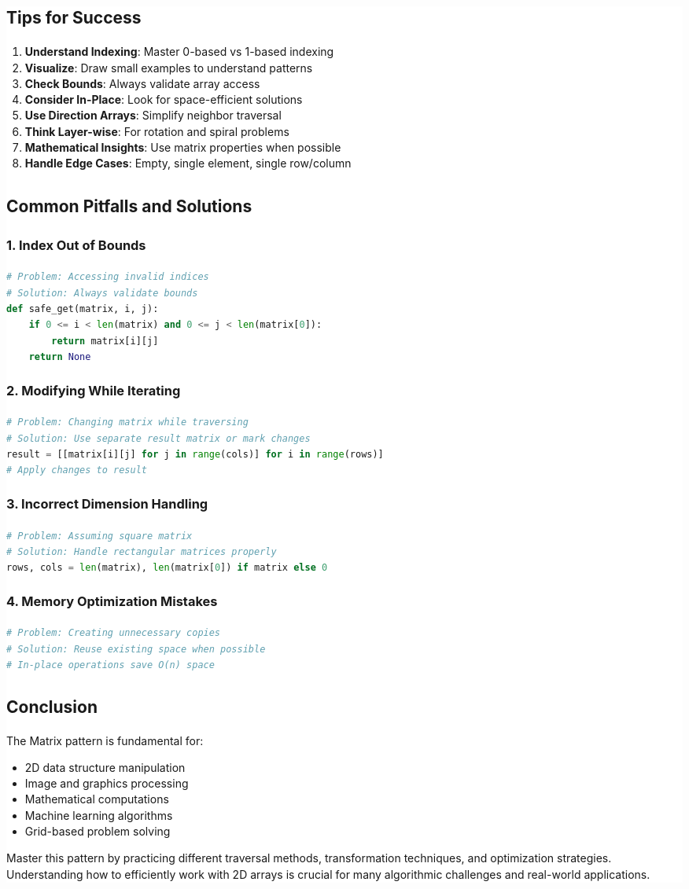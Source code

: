## Tips for Success

1. **Understand Indexing**: Master 0-based vs 1-based indexing
2. **Visualize**: Draw small examples to understand patterns
3. **Check Bounds**: Always validate array access
4. **Consider In-Place**: Look for space-efficient solutions
5. **Use Direction Arrays**: Simplify neighbor traversal
6. **Think Layer-wise**: For rotation and spiral problems
7. **Mathematical Insights**: Use matrix properties when possible
8. **Handle Edge Cases**: Empty, single element, single row/column

## Common Pitfalls and Solutions

### 1. **Index Out of Bounds**
```python
# Problem: Accessing invalid indices
# Solution: Always validate bounds
def safe_get(matrix, i, j):
    if 0 <= i < len(matrix) and 0 <= j < len(matrix[0]):
        return matrix[i][j]
    return None
```

### 2. **Modifying While Iterating**
```python
# Problem: Changing matrix while traversing
# Solution: Use separate result matrix or mark changes
result = [[matrix[i][j] for j in range(cols)] for i in range(rows)]
# Apply changes to result
```

### 3. **Incorrect Dimension Handling**
```python
# Problem: Assuming square matrix
# Solution: Handle rectangular matrices properly
rows, cols = len(matrix), len(matrix[0]) if matrix else 0
```

### 4. **Memory Optimization Mistakes**
```python
# Problem: Creating unnecessary copies
# Solution: Reuse existing space when possible
# In-place operations save O(n) space
```

## Conclusion

The Matrix pattern is fundamental for:
- 2D data structure manipulation
- Image and graphics processing
- Mathematical computations
- Machine learning algorithms
- Grid-based problem solving

Master this pattern by practicing different traversal methods, transformation techniques, and optimization strategies. Understanding how to efficiently work with 2D arrays is crucial for many algorithmic challenges and real-world applications.
